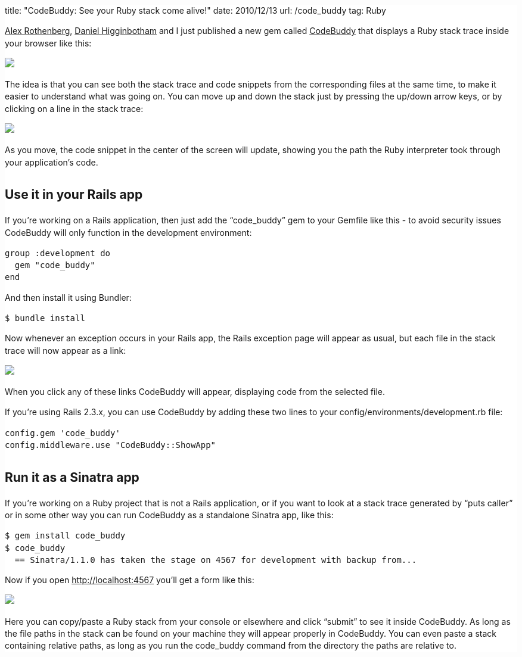 title: "CodeBuddy: See your Ruby stack come alive!"
date: 2010/12/13
url: /code_buddy
tag: Ruby

<p><a href="http://www.alexrothenberg.com/">Alex Rothenberg</a>, <a href="http://www.flyingmachinestudios.com/">Daniel Higginbotham</a> and I just published a new gem called <a href="http://github.com/patshaughnessy/code_buddy">CodeBuddy</a> that displays a Ruby stack trace inside your browser like this:
<p><img src="http://patshaughnessy.net/assets/2010/12/13/code_buddy.png"></p>
<p>The idea is that you can see both the stack trace and code snippets from the corresponding files at the same time, to make it easier to understand what was going on. You can move up and down the stack just by pressing the up/down arrow keys, or by clicking on a line in the stack trace:</p>
<p><img src="http://patshaughnessy.net/assets/2010/12/13/code_buddy_moved.png"></p>
<p>As you move, the code snippet in the center of the screen will update, showing you the path the Ruby interpreter took through your application&rsquo;s code.</p>
<h2>Use it in your Rails app</h2>
<p>If you&rsquo;re working on a Rails application, then just add the &ldquo;code_buddy&rdquo; gem to your Gemfile like this - to avoid security issues CodeBuddy will only function in the development environment:</p>
<p><div class="CodeRay"> 
  <div class="code"><pre>group <span class="sy">:development</span> <span class="r">do</span> 
  gem <span class="s"><span class="dl">&quot;</span><span class="k">code_buddy</span><span class="dl">&quot;</span></span> 
<span class="r">end</span> 
</pre></div> 
</div></p>
<p>And then install it using Bundler:</p>
<p><div class="CodeRay"> 
  <div class="code"><pre>$ bundle install</pre></div> 
</div></p>
<p>Now whenever an exception occurs in your Rails app, the Rails exception page will appear as usual, but each file in the stack trace will now appear as a link:</p>
<p><img src="http://patshaughnessy.net/assets/2010/12/13/exception.png"></p>
<p>When you click any of these links CodeBuddy will appear, displaying code from the selected file.</p>
<p>If you&rsquo;re using Rails 2.3.x, you can use CodeBuddy by adding these two lines to your config/environments/development.rb file:</p>
<p><div class="CodeRay"> 
  <div class="code"><pre>config.gem <span class="s"><span class="dl">'</span><span class="k">code_buddy</span><span class="dl">'</span></span> 
config.middleware.use <span class="s"><span class="dl">&quot;</span><span class="k">CodeBuddy::ShowApp</span><span class="dl">&quot;</span></span></pre></div> 
</div></p>
<h2>Run it as a Sinatra app</h2>
<p>If you&rsquo;re working on a Ruby project that is not a Rails application, or if you want to look at a stack trace generated by &ldquo;puts caller&rdquo; or in some other way you can run CodeBuddy as a standalone Sinatra app, like this:</p>
<p><div class="CodeRay"> 
  <div class="code"><pre>$ gem install code_buddy
$ code_buddy
  == Sinatra/1.1.0 has taken the stage on 4567 for development with backup from...</pre></div> 
</div></p>
<p>Now if you open <a href="http://localhost:4567">http://localhost:4567</a> you’ll get a form like this:</p>
<p><img src="http://patshaughnessy.net/assets/2010/12/13/code_buddy_form.png"></p>
<p>Here you can copy/paste a Ruby stack from your console or elsewhere and click &ldquo;submit&rdquo; to see it inside CodeBuddy. As long as the file paths in the stack can be found on your machine they will appear properly in CodeBuddy. You can even paste a stack containing relative paths, as long as you run the code_buddy command from the directory the paths are relative to.</p>